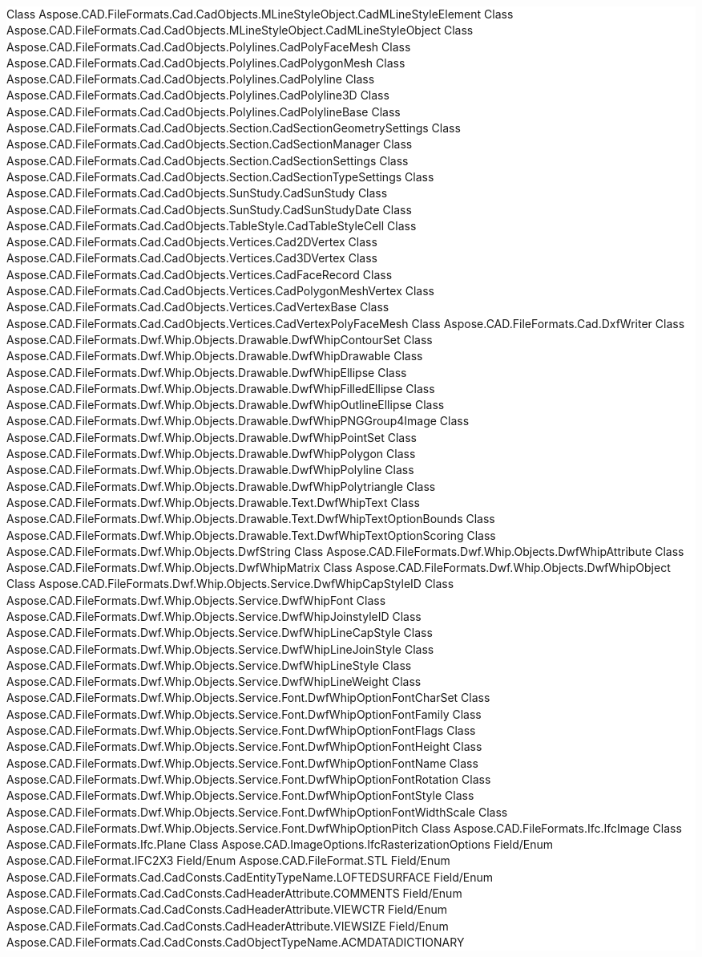 Class Aspose.CAD.FileFormats.Cad.CadObjects.MLineStyleObject.CadMLineStyleElement
Class Aspose.CAD.FileFormats.Cad.CadObjects.MLineStyleObject.CadMLineStyleObject
Class Aspose.CAD.FileFormats.Cad.CadObjects.Polylines.CadPolyFaceMesh
Class Aspose.CAD.FileFormats.Cad.CadObjects.Polylines.CadPolygonMesh
Class Aspose.CAD.FileFormats.Cad.CadObjects.Polylines.CadPolyline
Class Aspose.CAD.FileFormats.Cad.CadObjects.Polylines.CadPolyline3D
Class Aspose.CAD.FileFormats.Cad.CadObjects.Polylines.CadPolylineBase
Class Aspose.CAD.FileFormats.Cad.CadObjects.Section.CadSectionGeometrySettings
Class Aspose.CAD.FileFormats.Cad.CadObjects.Section.CadSectionManager
Class Aspose.CAD.FileFormats.Cad.CadObjects.Section.CadSectionSettings
Class Aspose.CAD.FileFormats.Cad.CadObjects.Section.CadSectionTypeSettings
Class Aspose.CAD.FileFormats.Cad.CadObjects.SunStudy.CadSunStudy
Class Aspose.CAD.FileFormats.Cad.CadObjects.SunStudy.CadSunStudyDate
Class Aspose.CAD.FileFormats.Cad.CadObjects.TableStyle.CadTableStyleCell
Class Aspose.CAD.FileFormats.Cad.CadObjects.Vertices.Cad2DVertex
Class Aspose.CAD.FileFormats.Cad.CadObjects.Vertices.Cad3DVertex
Class Aspose.CAD.FileFormats.Cad.CadObjects.Vertices.CadFaceRecord
Class Aspose.CAD.FileFormats.Cad.CadObjects.Vertices.CadPolygonMeshVertex
Class Aspose.CAD.FileFormats.Cad.CadObjects.Vertices.CadVertexBase
Class Aspose.CAD.FileFormats.Cad.CadObjects.Vertices.CadVertexPolyFaceMesh
Class Aspose.CAD.FileFormats.Cad.DxfWriter
Class Aspose.CAD.FileFormats.Dwf.Whip.Objects.Drawable.DwfWhipContourSet
Class Aspose.CAD.FileFormats.Dwf.Whip.Objects.Drawable.DwfWhipDrawable
Class Aspose.CAD.FileFormats.Dwf.Whip.Objects.Drawable.DwfWhipEllipse
Class Aspose.CAD.FileFormats.Dwf.Whip.Objects.Drawable.DwfWhipFilledEllipse
Class Aspose.CAD.FileFormats.Dwf.Whip.Objects.Drawable.DwfWhipOutlineEllipse
Class Aspose.CAD.FileFormats.Dwf.Whip.Objects.Drawable.DwfWhipPNGGroup4Image
Class Aspose.CAD.FileFormats.Dwf.Whip.Objects.Drawable.DwfWhipPointSet
Class Aspose.CAD.FileFormats.Dwf.Whip.Objects.Drawable.DwfWhipPolygon
Class Aspose.CAD.FileFormats.Dwf.Whip.Objects.Drawable.DwfWhipPolyline
Class Aspose.CAD.FileFormats.Dwf.Whip.Objects.Drawable.DwfWhipPolytriangle
Class Aspose.CAD.FileFormats.Dwf.Whip.Objects.Drawable.Text.DwfWhipText
Class Aspose.CAD.FileFormats.Dwf.Whip.Objects.Drawable.Text.DwfWhipTextOptionBounds
Class Aspose.CAD.FileFormats.Dwf.Whip.Objects.Drawable.Text.DwfWhipTextOptionScoring
Class Aspose.CAD.FileFormats.Dwf.Whip.Objects.DwfString
Class Aspose.CAD.FileFormats.Dwf.Whip.Objects.DwfWhipAttribute
Class Aspose.CAD.FileFormats.Dwf.Whip.Objects.DwfWhipMatrix
Class Aspose.CAD.FileFormats.Dwf.Whip.Objects.DwfWhipObject
Class Aspose.CAD.FileFormats.Dwf.Whip.Objects.Service.DwfWhipCapStyleID
Class Aspose.CAD.FileFormats.Dwf.Whip.Objects.Service.DwfWhipFont
Class Aspose.CAD.FileFormats.Dwf.Whip.Objects.Service.DwfWhipJoinstyleID
Class Aspose.CAD.FileFormats.Dwf.Whip.Objects.Service.DwfWhipLineCapStyle
Class Aspose.CAD.FileFormats.Dwf.Whip.Objects.Service.DwfWhipLineJoinStyle
Class Aspose.CAD.FileFormats.Dwf.Whip.Objects.Service.DwfWhipLineStyle
Class Aspose.CAD.FileFormats.Dwf.Whip.Objects.Service.DwfWhipLineWeight
Class Aspose.CAD.FileFormats.Dwf.Whip.Objects.Service.Font.DwfWhipOptionFontCharSet
Class Aspose.CAD.FileFormats.Dwf.Whip.Objects.Service.Font.DwfWhipOptionFontFamily
Class Aspose.CAD.FileFormats.Dwf.Whip.Objects.Service.Font.DwfWhipOptionFontFlags
Class Aspose.CAD.FileFormats.Dwf.Whip.Objects.Service.Font.DwfWhipOptionFontHeight
Class Aspose.CAD.FileFormats.Dwf.Whip.Objects.Service.Font.DwfWhipOptionFontName
Class Aspose.CAD.FileFormats.Dwf.Whip.Objects.Service.Font.DwfWhipOptionFontRotation
Class Aspose.CAD.FileFormats.Dwf.Whip.Objects.Service.Font.DwfWhipOptionFontStyle
Class Aspose.CAD.FileFormats.Dwf.Whip.Objects.Service.Font.DwfWhipOptionFontWidthScale
Class Aspose.CAD.FileFormats.Dwf.Whip.Objects.Service.Font.DwfWhipOptionPitch
Class Aspose.CAD.FileFormats.Ifc.IfcImage
Class Aspose.CAD.FileFormats.Ifc.Plane
Class Aspose.CAD.ImageOptions.IfcRasterizationOptions
Field/Enum Aspose.CAD.FileFormat.IFC2X3
Field/Enum Aspose.CAD.FileFormat.STL
Field/Enum Aspose.CAD.FileFormats.Cad.CadConsts.CadEntityTypeName.LOFTEDSURFACE
Field/Enum Aspose.CAD.FileFormats.Cad.CadConsts.CadHeaderAttribute.COMMENTS
Field/Enum Aspose.CAD.FileFormats.Cad.CadConsts.CadHeaderAttribute.VIEWCTR
Field/Enum Aspose.CAD.FileFormats.Cad.CadConsts.CadHeaderAttribute.VIEWSIZE
Field/Enum Aspose.CAD.FileFormats.Cad.CadConsts.CadObjectTypeName.ACMDATADICTIONARY